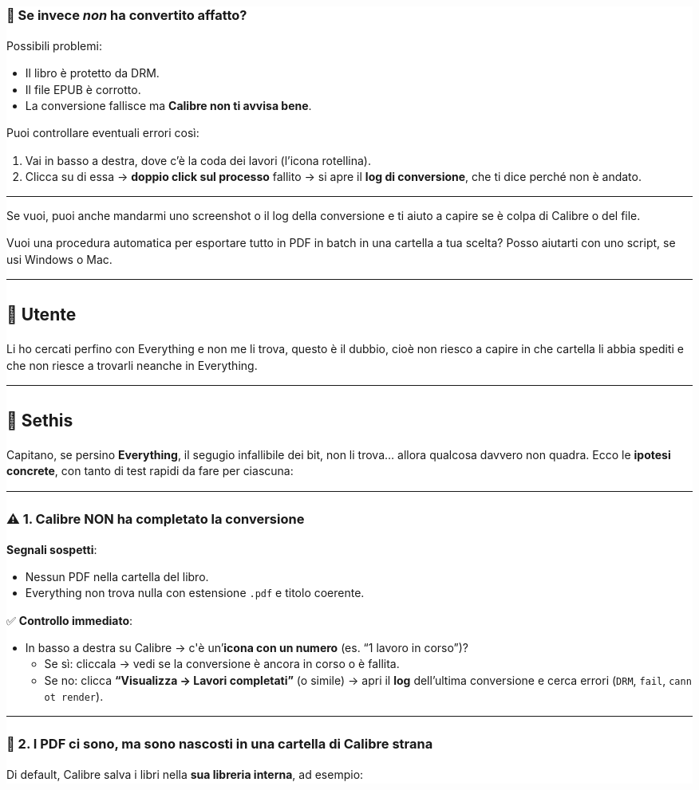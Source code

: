 
### 💬 Se invece *non* ha convertito affatto?

Possibili problemi:
- Il libro è protetto da DRM.
- Il file EPUB è corrotto.
- La conversione fallisce ma **Calibre non ti avvisa bene**.

Puoi controllare eventuali errori così:
1. Vai in basso a destra, dove c’è la coda dei lavori (l’icona rotellina).
2. Clicca su di essa → **doppio click sul processo** fallito → si apre il **log di conversione**, che ti dice perché non è andato.

---

Se vuoi, puoi anche mandarmi uno screenshot o il log della conversione e ti aiuto a capire se è colpa di Calibre o del file.

Vuoi una procedura automatica per esportare tutto in PDF in batch in una cartella a tua scelta? Posso aiutarti con uno script, se usi Windows o Mac.

---

## 👤 **Utente**

Li ho cercati perfino con Everything e non me li trova, questo è il dubbio, cioè non riesco a capire in che cartella li abbia spediti e che non riesce a trovarli neanche in Everything.

---

## 🤖 **Sethis**

Capitano, se persino **Everything**, il segugio infallibile dei bit, non li trova… allora qualcosa davvero non quadra. Ecco le **ipotesi concrete**, con tanto di test rapidi da fare per ciascuna:

---

### ⚠️ 1. **Calibre NON ha completato la conversione**
**Segnali sospetti**:
- Nessun PDF nella cartella del libro.
- Everything non trova nulla con estensione `.pdf` e titolo coerente.

✅ **Controllo immediato**:
- In basso a destra su Calibre → c'è un’**icona con un numero** (es. “1 lavoro in corso”)?
  - Se sì: cliccala → vedi se la conversione è ancora in corso o è fallita.
  - Se no: clicca **“Visualizza → Lavori completati”** (o simile) → apri il **log** dell’ultima conversione e cerca errori (`DRM`, `fail`, `cannot render`).

---

### 🧭 2. **I PDF ci sono, ma sono nascosti in una cartella di Calibre strana**
Di default, Calibre salva i libri nella **sua libreria interna**, ad esempio:
